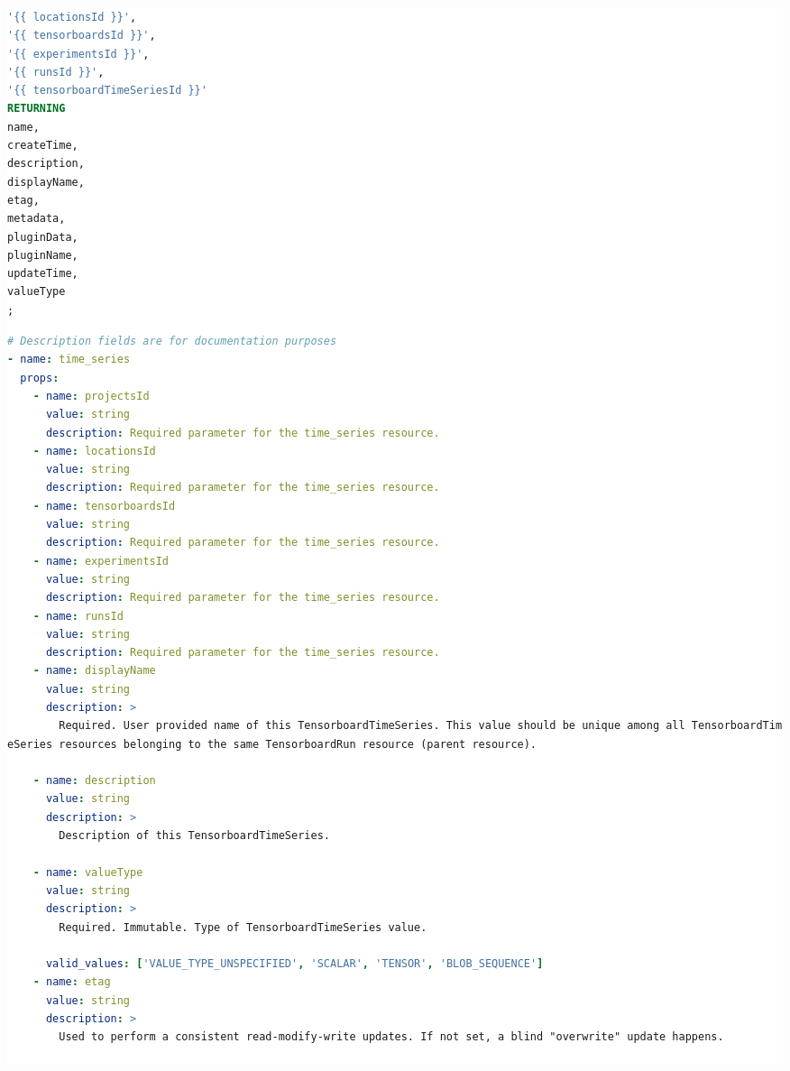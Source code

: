 ```sql
'{{ locationsId }}',
'{{ tensorboardsId }}',
'{{ experimentsId }}',
'{{ runsId }}',
'{{ tensorboardTimeSeriesId }}'
RETURNING
name,
createTime,
description,
displayName,
etag,
metadata,
pluginData,
pluginName,
updateTime,
valueType
;
```
</TabItem>
<TabItem value="manifest">

```yaml
# Description fields are for documentation purposes
- name: time_series
  props:
    - name: projectsId
      value: string
      description: Required parameter for the time_series resource.
    - name: locationsId
      value: string
      description: Required parameter for the time_series resource.
    - name: tensorboardsId
      value: string
      description: Required parameter for the time_series resource.
    - name: experimentsId
      value: string
      description: Required parameter for the time_series resource.
    - name: runsId
      value: string
      description: Required parameter for the time_series resource.
    - name: displayName
      value: string
      description: >
        Required. User provided name of this TensorboardTimeSeries. This value should be unique among all TensorboardTimeSeries resources belonging to the same TensorboardRun resource (parent resource).
        
    - name: description
      value: string
      description: >
        Description of this TensorboardTimeSeries.
        
    - name: valueType
      value: string
      description: >
        Required. Immutable. Type of TensorboardTimeSeries value.
        
      valid_values: ['VALUE_TYPE_UNSPECIFIED', 'SCALAR', 'TENSOR', 'BLOB_SEQUENCE']
    - name: etag
      value: string
      description: >
        Used to perform a consistent read-modify-write updates. If not set, a blind "overwrite" update happens.
        
```